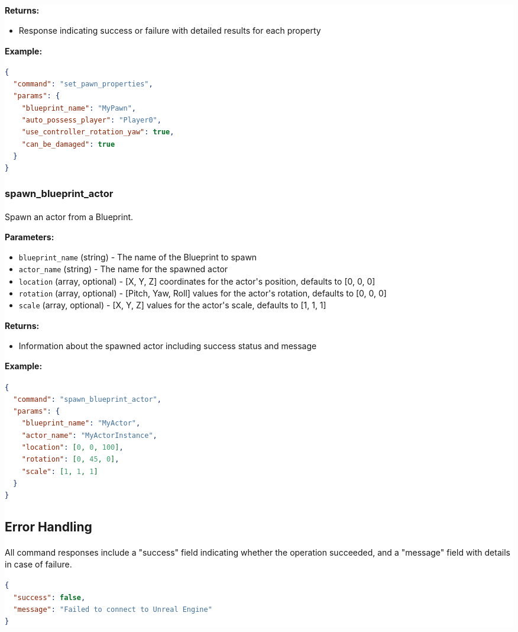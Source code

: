**Returns:**
- Response indicating success or failure with detailed results for each property

**Example:**
```json
{
  "command": "set_pawn_properties",
  "params": {
    "blueprint_name": "MyPawn",
    "auto_possess_player": "Player0",
    "use_controller_rotation_yaw": true,
    "can_be_damaged": true
  }
}
```

### spawn_blueprint_actor

Spawn an actor from a Blueprint.

**Parameters:**
- `blueprint_name` (string) - The name of the Blueprint to spawn
- `actor_name` (string) - The name for the spawned actor
- `location` (array, optional) - [X, Y, Z] coordinates for the actor's position, defaults to [0, 0, 0]
- `rotation` (array, optional) - [Pitch, Yaw, Roll] values for the actor's rotation, defaults to [0, 0, 0]
- `scale` (array, optional) - [X, Y, Z] values for the actor's scale, defaults to [1, 1, 1]

**Returns:**
- Information about the spawned actor including success status and message

**Example:**
```json
{
  "command": "spawn_blueprint_actor",
  "params": {
    "blueprint_name": "MyActor",
    "actor_name": "MyActorInstance",
    "location": [0, 0, 100],
    "rotation": [0, 45, 0],
    "scale": [1, 1, 1]
  }
}
```

## Error Handling

All command responses include a "success" field indicating whether the operation succeeded, and a "message" field with details in case of failure.

```json
{
  "success": false,
  "message": "Failed to connect to Unreal Engine"
}
```
